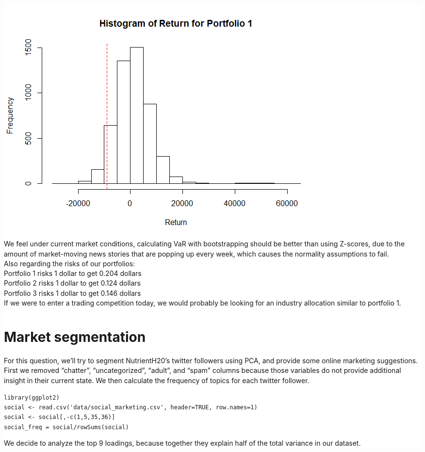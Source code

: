 ![](STA380_exercise_George_files/figure-markdown_strict/unnamed-chunk-17-1.png)
<br> We feel under current market conditions, calculating VaR with
bootstrapping should be better than using Z-scores, due to the amount of
market-moving news stories that are popping up every week, which causes
the normality assumptions to fail. <br> Also regarding the risks of our
portfolios: <br> Portfolio 1 risks 1 dollar to get 0.204 dollars<br>
Portfolio 2 risks 1 dollar to get 0.124 dollars<br> Portfolio 3 risks 1
dollar to get 0.146 dollars<br> If we were to enter a trading
competition today, we would probably be looking for an industry
allocation similar to portfolio 1. <br>

Market segmentation
===================

For this question, we’ll try to segment NutrientH20’s twitter followers
using PCA, and provide some online marketing suggestions. <br> First we
removed “chatter”, “uncategorized”, “adult”, and “spam” columns because
those variables do not provide additional insight in their current
state. We then calculate the frequency of topics for each twitter
follower. <br>

    library(ggplot2)
    social <- read.csv('data/social_marketing.csv', header=TRUE, row.names=1)
    social <- social[,-c(1,5,35,36)]
    social_freq = social/rowSums(social)

We decide to analyze the top 9 loadings, because together they explain
half of the total variance in our dataset. <br>
